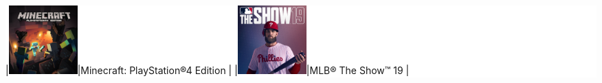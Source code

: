 |<img src="ps4/CUSA00744_00.png?raw=true" width="100" height="100">|Minecraft: PlayStation®4 Edition                           |
|<img src="ps4/CUSA13355_00.png?raw=true" width="100" height="100">|MLB® The Show™ 19                                          |